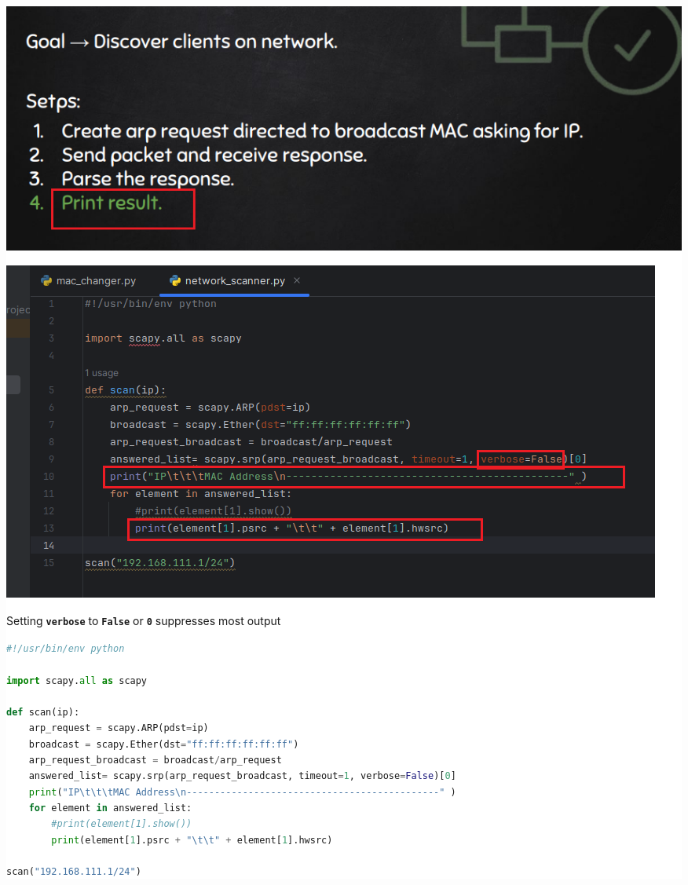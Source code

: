 ![Screenshot 2024-03-11 174647.png](Network%20Scanner%20(ARP%20SCANNER)%20c18e6d53a55341e1ab0a8e97de3cffd3/Screenshot_2024-03-11_174647.png)

![Screenshot 2024-03-11 175640.png](Network%20Scanner%20(ARP%20SCANNER)%20c18e6d53a55341e1ab0a8e97de3cffd3/Screenshot_2024-03-11_175640.png)

Setting **`verbose`** to **`False`** or **`0`** suppresses most output

```python
#!/usr/bin/env python

import scapy.all as scapy

def scan(ip):
    arp_request = scapy.ARP(pdst=ip)
    broadcast = scapy.Ether(dst="ff:ff:ff:ff:ff:ff")
    arp_request_broadcast = broadcast/arp_request
    answered_list= scapy.srp(arp_request_broadcast, timeout=1, verbose=False)[0]
    print("IP\t\t\tMAC Address\n---------------------------------------------" )
    for element in answered_list:
        #print(element[1].show())
        print(element[1].psrc + "\t\t" + element[1].hwsrc)

scan("192.168.111.1/24")
```
